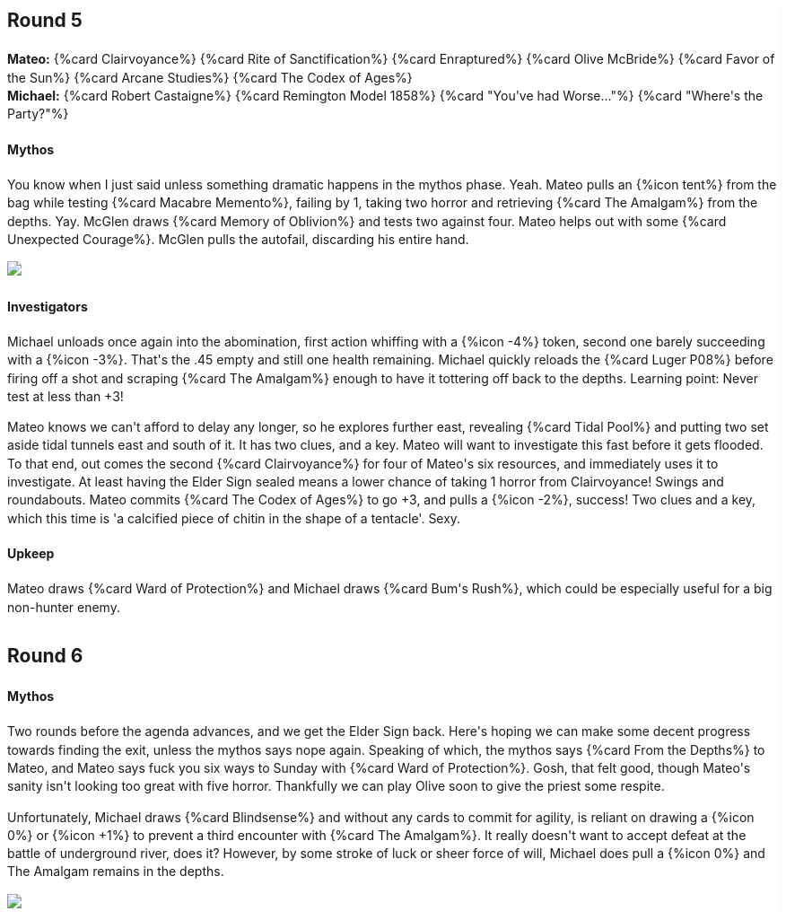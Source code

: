## Round 5
**Mateo:** {%card Clairvoyance%} {%card Rite of Sanctification%} {%card Enraptured%} {%card Olive McBride%} {%card Favor of the Sun%} {%card Arcane Studies%} {%card The Codex of Ages%}<br/>
**Michael:** {%card Robert Castaigne%} {%card Remington Model 1858%} {%card "You've had Worse..."%} {%card "Where's the Party?"%}

#### Mythos
You know when I just said unless something dramatic happens in the mythos phase. Yeah. Mateo pulls an {%icon tent%} from the bag while testing {%card Macabre Memento%}, failing by 1, taking two horror and retrieving {%card The Amalgam%} from the depths. Yay. McGlen draws {%card Memory of Oblivion%} and tests two against four. Mateo helps out with some {%card Unexpected Courage%}. McGlen pulls the autofail, discarding his entire hand.

<img class="full" src="/assets/2025-04-20-ahlcg-a-gangsters-repentance-1/R0001041.JPG" />

#### Investigators
Michael unloads once again into the abomination, first action whiffing with a {%icon -4%} token, second one barely succeeding with a {%icon -3%}. That's the .45 empty and still one health remaining. Michael quickly reloads the {%card Luger P08%} before firing off a shot and scraping {%card The Amalgam%} enough to have it tottering off back to the depths. Learning point: Never test at less than +3!

Mateo knows we can't afford to delay any longer, so he explores further east, revealing {%card Tidal Pool%} and putting two set aside tidal tunnels east and south of it. It has two clues, and a key. Mateo will want to investigate this fast before it gets flooded. To that end, out comes the second {%card Clairvoyance%} for four of Mateo's six resources, and immediately uses it to investigate. At least having the Elder Sign sealed means a lower chance of taking 1 horror from Clairvoyance! Swings and roundabouts. Mateo commits {%card The Codex of Ages%} to go +3, and pulls a {%icon -2%}, success! Two clues and a key, which this time is 'a calcified piece of chitin in the shape of a tentacle'. Sexy.

#### Upkeep
Mateo draws {%card Ward of Protection%} and Michael draws {%card Bum's Rush%}, which could be especially useful for a big non-hunter enemy.

## Round 6
#### Mythos
Two rounds before the agenda advances, and we get the Elder Sign back. Here's hoping we can make some decent progress towards finding the exit, unless the mythos says nope again. Speaking of which, the mythos says {%card From the Depths%} to Mateo, and Mateo says fuck you six ways to Sunday with {%card Ward of Protection%}. Gosh, that felt good, though Mateo's sanity isn't looking too great with five horror. Thankfully we can play Olive soon to give the priest some respite.

Unfortunately, Michael draws {%card Blindsense%} and without any cards to commit for agility, is reliant on drawing a {%icon 0%} or {%icon +1%} to prevent a third encounter with {%card The Amalgam%}. It really doesn't want to accept defeat at the battle of underground river, does it? However, by some stroke of luck or sheer force of will, Michael does pull a {%icon 0%} and The Amalgam remains in the depths.

<img class="full" src="/assets/2025-04-20-ahlcg-a-gangsters-repentance-1/R0001042.JPG" />
